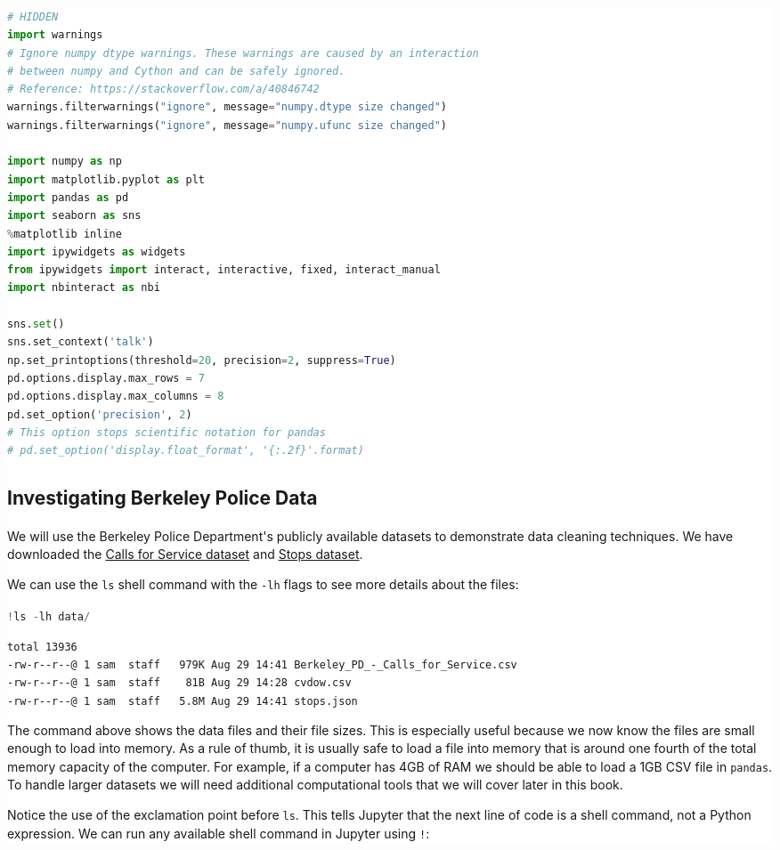 

```python
# HIDDEN
import warnings
# Ignore numpy dtype warnings. These warnings are caused by an interaction
# between numpy and Cython and can be safely ignored.
# Reference: https://stackoverflow.com/a/40846742
warnings.filterwarnings("ignore", message="numpy.dtype size changed")
warnings.filterwarnings("ignore", message="numpy.ufunc size changed")

import numpy as np
import matplotlib.pyplot as plt
import pandas as pd
import seaborn as sns
%matplotlib inline
import ipywidgets as widgets
from ipywidgets import interact, interactive, fixed, interact_manual
import nbinteract as nbi

sns.set()
sns.set_context('talk')
np.set_printoptions(threshold=20, precision=2, suppress=True)
pd.options.display.max_rows = 7
pd.options.display.max_columns = 8
pd.set_option('precision', 2)
# This option stops scientific notation for pandas
# pd.set_option('display.float_format', '{:.2f}'.format)
```

## Investigating Berkeley Police Data

We will use the Berkeley Police Department's publicly available datasets to demonstrate data cleaning techniques. We have downloaded the [Calls for Service dataset][calls] and [Stops dataset][stops].

We can use the `ls` shell command with the `-lh` flags to see more details about the files:

[calls]: https://data.cityofberkeley.info/Public-Safety/Berkeley-PD-Calls-for-Service/k2nh-s5h5
[stops]: https://data.cityofberkeley.info/Public-Safety/Berkeley-PD-Stop-Data/6e9j-pj9p


```python
!ls -lh data/
```

    total 13936
    -rw-r--r--@ 1 sam  staff   979K Aug 29 14:41 Berkeley_PD_-_Calls_for_Service.csv
    -rw-r--r--@ 1 sam  staff    81B Aug 29 14:28 cvdow.csv
    -rw-r--r--@ 1 sam  staff   5.8M Aug 29 14:41 stops.json


The command above shows the data files and their file sizes. This is especially useful because we now know the files are small enough to load into memory. As a rule of thumb, it is usually safe to load a file into memory that is around one fourth of the total memory capacity of the computer. For example, if a computer has 4GB of RAM we should be able to load a 1GB CSV file in `pandas`. To handle larger datasets we will need additional computational tools that we will cover later in this book.

Notice the use of the exclamation point before `ls`. This tells Jupyter that the next line of code is a shell command, not a Python expression. We can run any available shell command in Jupyter using `!`:
